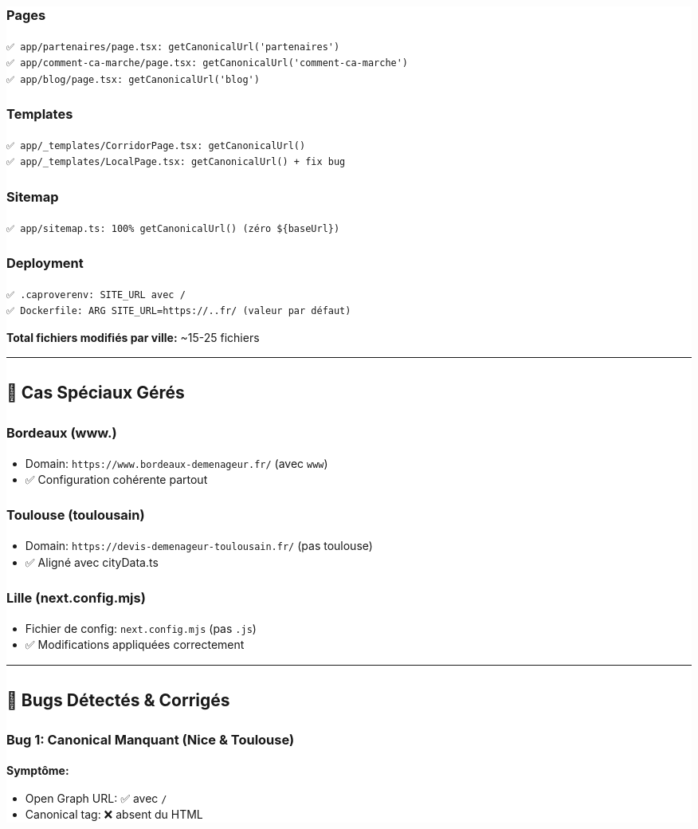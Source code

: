 ### Pages
```
✅ app/partenaires/page.tsx: getCanonicalUrl('partenaires')
✅ app/comment-ca-marche/page.tsx: getCanonicalUrl('comment-ca-marche')
✅ app/blog/page.tsx: getCanonicalUrl('blog')
```

### Templates
```
✅ app/_templates/CorridorPage.tsx: getCanonicalUrl()
✅ app/_templates/LocalPage.tsx: getCanonicalUrl() + fix bug
```

### Sitemap
```
✅ app/sitemap.ts: 100% getCanonicalUrl() (zéro ${baseUrl})
```

### Deployment
```
✅ .caproverenv: SITE_URL avec /
✅ Dockerfile: ARG SITE_URL=https://..fr/ (valeur par défaut)
```

**Total fichiers modifiés par ville:** ~15-25 fichiers

---

## 🚨 Cas Spéciaux Gérés

### Bordeaux (www.)
- Domain: `https://www.bordeaux-demenageur.fr/` (avec `www`)
- ✅ Configuration cohérente partout

### Toulouse (toulousain)
- Domain: `https://devis-demenageur-toulousain.fr/` (pas toulouse)
- ✅ Aligné avec cityData.ts

### Lille (next.config.mjs)
- Fichier de config: `next.config.mjs` (pas `.js`)
- ✅ Modifications appliquées correctement

---

## 🐛 Bugs Détectés & Corrigés

### Bug 1: Canonical Manquant (Nice & Toulouse)
**Symptôme:**
- Open Graph URL: ✅ avec `/`
- Canonical tag: ❌ absent du HTML
